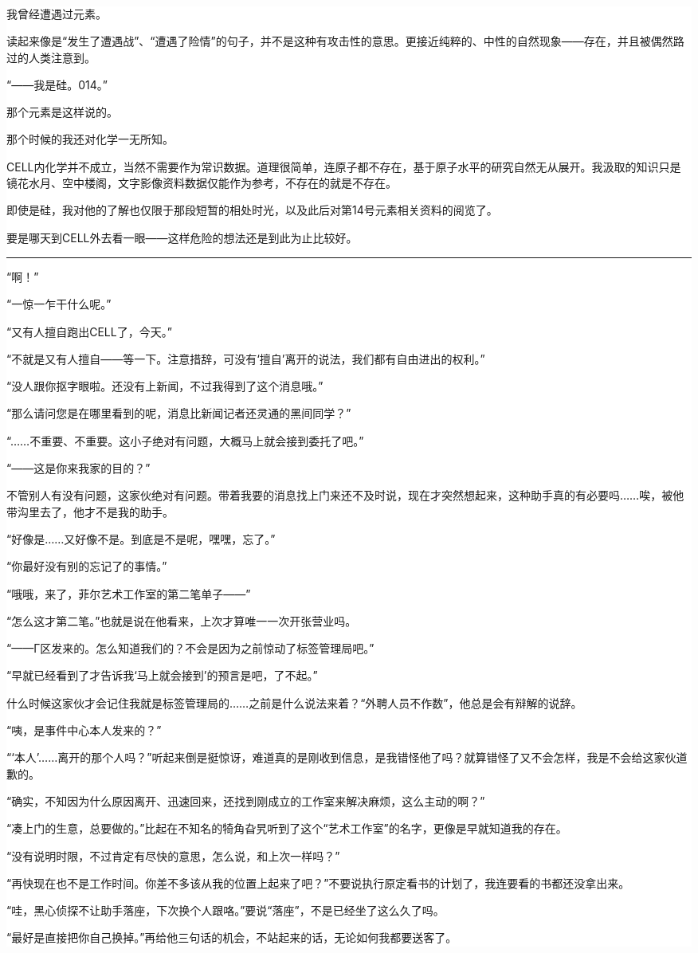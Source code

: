 
我曾经遭遇过元素。

读起来像是“发生了遭遇战”、“遭遇了险情”的句子，并不是这种有攻击性的意思。更接近纯粹的、中性的自然现象——存在，并且被偶然路过的人类注意到。

“——我是硅。014。”

那个元素是这样说的。

那个时候的我还对化学一无所知。

CELL内化学并不成立，当然不需要作为常识数据。道理很简单，连原子都不存在，基于原子水平的研究自然无从展开。我汲取的知识只是镜花水月、空中楼阁，文字影像资料数据仅能作为参考，不存在的就是不存在。

即使是硅，我对他的了解也仅限于那段短暂的相处时光，以及此后对第14号元素相关资料的阅览了。

要是哪天到CELL外去看一眼——这样危险的想法还是到此为止比较好。

---

“啊！”

“一惊一乍干什么呢。”

“又有人擅自跑出CELL了，今天。”

“不就是又有人擅自——等一下。注意措辞，可没有‘擅自’离开的说法，我们都有自由进出的权利。”

“没人跟你抠字眼啦。还没有上新闻，不过我得到了这个消息哦。”

“那么请问您是在哪里看到的呢，消息比新闻记者还灵通的黑间同学？”

“……不重要、不重要。这小子绝对有问题，大概马上就会接到委托了吧。”

“——这是你来我家的目的？”

不管别人有没有问题，这家伙绝对有问题。带着我要的消息找上门来还不及时说，现在才突然想起来，这种助手真的有必要吗……唉，被他带沟里去了，他才不是我的助手。

“好像是……又好像不是。到底是不是呢，嘿嘿，忘了。”

“你最好没有别的忘记了的事情。”

“哦哦，来了，菲尔艺术工作室的第二笔单子——”

“怎么这才第二笔。”也就是说在他看来，上次才算唯一一次开张营业吗。

“——Γ区发来的。怎么知道我们的？不会是因为之前惊动了标签管理局吧。”

“早就已经看到了才告诉我‘马上就会接到’的预言是吧，了不起。”

什么时候这家伙才会记住我就是标签管理局的……之前是什么说法来着？“外聘人员不作数”，他总是会有辩解的说辞。

“咦，是事件中心本人发来的？”

“‘本人’……离开的那个人吗？”听起来倒是挺惊讶，难道真的是刚收到信息，是我错怪他了吗？就算错怪了又不会怎样，我是不会给这家伙道歉的。

“确实，不知因为什么原因离开、迅速回来，还找到刚成立的工作室来解决麻烦，这么主动的啊？”

“凑上门的生意，总要做的。”比起在不知名的犄角旮旯听到了这个“艺术工作室”的名字，更像是早就知道我的存在。

“没有说明时限，不过肯定有尽快的意思，怎么说，和上次一样吗？”

“再快现在也不是工作时间。你差不多该从我的位置上起来了吧？”不要说执行原定看书的计划了，我连要看的书都还没拿出来。

“哇，黑心侦探不让助手落座，下次换个人跟咯。”要说“落座”，不是已经坐了这么久了吗。

“最好是直接把你自己换掉。”再给他三句话的机会，不站起来的话，无论如何我都要送客了。
